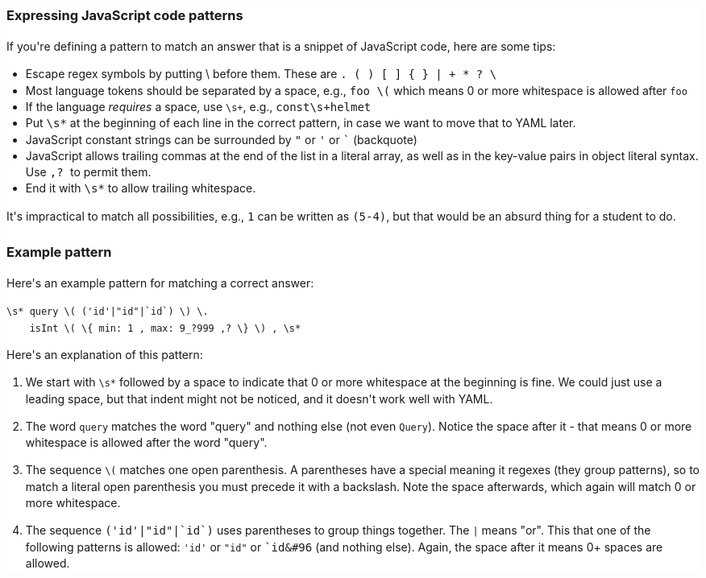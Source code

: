 ### Expressing JavaScript code patterns

If you're defining a pattern to match an answer that is a
snippet of JavaScript code, here are some tips:

* Escape regex symbols by putting \ before them.
  These are <tt>. ( ) [ ] { } | + * ? \ </tt>
* Most language tokens should be separated by a space, e.g.,
  <tt>foo&nbsp;&#92;(</tt> which means 0 or more whitespace is allowed
  after `foo`
* If the language *requires* a space, use `\s+`, e.g.,
  <tt>const&#92;s+helmet</tt>
* Put <tt>\s*</tt> at the beginning of each line in the correct pattern,
  in case we want to move that to YAML later.
* JavaScript constant strings can be surrounded by
  <tt>"</tt> or <tt>'</tt> or <tt>&#96;</tt> (backquote)
* JavaScript allows trailing commas at the end of
  the list in a literal array, as well as in
  the key-value pairs in object literal syntax.
  Use <tt> ,? </tt> to permit them.
* End it with <tt>\s*</tt> to allow trailing whitespace.

It's impractical to match all possibilities, e.g., <tt>1</tt> can be
written as <tt>(5-4)</tt>, but that would be an absurd thing for a
student to do.

### Example pattern

Here's an example pattern for matching a correct answer:

~~~~regex
\s* query \( ('id'|"id"|`id`) \) \.
    isInt \( \{ min: 1 , max: 9_?999 ,? \} \) , \s*
~~~~

Here's an explanation of this pattern:

1. We start with `\s*` followed by a space
   to indicate that 0 or more whitespace at the beginning is fine.
   We could just use a leading space, but that indent might not be noticed,
   and it doesn't work well with YAML.

2. The word `query` matches the word "query" and nothing else
   (not even `Query`). Notice the space after it - that means
   0 or more whitespace is allowed after the word "query".

3. The sequence `\(` matches one open parenthesis.
   A parentheses have a special meaning it regexes
   (they group patterns), so to match a literal open parenthesis
   you must precede it with a backslash.
   Note the space afterwards, which again will match 0 or more whitespace.

4. The sequence <tt>('id'|"id"|&#96;id&#96;)</tt>
   uses parentheses to group things together.
   The `|` means "or".
   This that one of the following patterns is allowed:
   `'id'` or `"id"` or <tt>&#96;id&#96</tt> (and nothing else).
   Again, the space after it means 0+ spaces are allowed.
